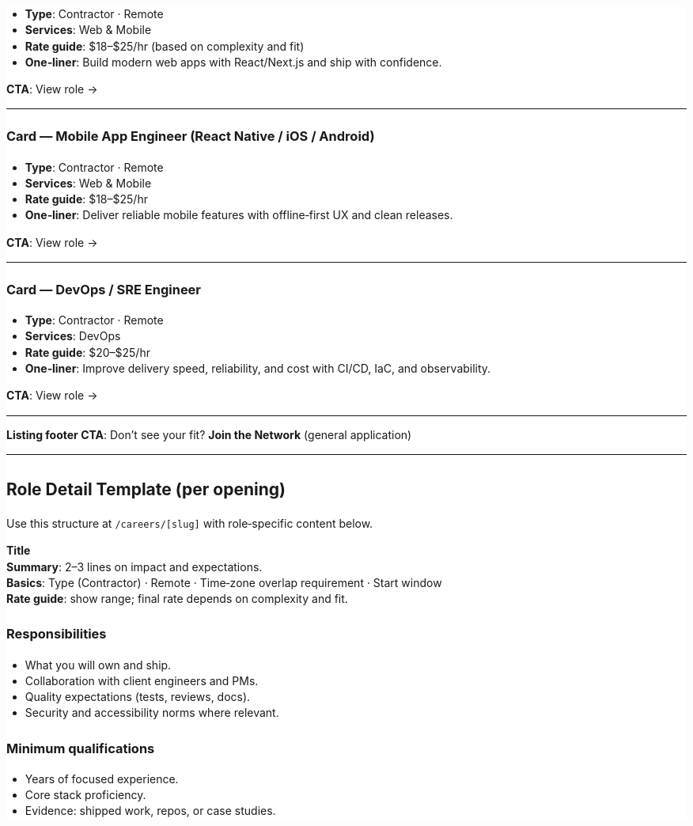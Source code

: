 - **Type**: Contractor · Remote
- **Services**: Web & Mobile
- **Rate guide**: \$18–\$25/hr (based on complexity and fit)
- **One‑liner**: Build modern web apps with React/Next.js and ship with confidence.

**CTA**: View role →

---

### Card — Mobile App Engineer (React Native / iOS / Android)

- **Type**: Contractor · Remote
- **Services**: Web & Mobile
- **Rate guide**: \$18–\$25/hr
- **One‑liner**: Deliver reliable mobile features with offline‑first UX and clean releases.

**CTA**: View role →

---

### Card — DevOps / SRE Engineer

- **Type**: Contractor · Remote
- **Services**: DevOps
- **Rate guide**: \$20–\$25/hr
- **One‑liner**: Improve delivery speed, reliability, and cost with CI/CD, IaC, and observability.

**CTA**: View role →

---

**Listing footer CTA**: Don’t see your fit? **Join the Network** (general application)

---

## Role Detail Template (per opening)

Use this structure at `/careers/[slug]` with role‑specific content below.

**Title**\
**Summary**: 2–3 lines on impact and expectations.\
**Basics**: Type (Contractor) · Remote · Time‑zone overlap requirement · Start window\
**Rate guide**: show range; final rate depends on complexity and fit.

### Responsibilities

- What you will own and ship.
- Collaboration with client engineers and PMs.
- Quality expectations (tests, reviews, docs).
- Security and accessibility norms where relevant.

### Minimum qualifications

- Years of focused experience.
- Core stack proficiency.
- Evidence: shipped work, repos, or case studies.
